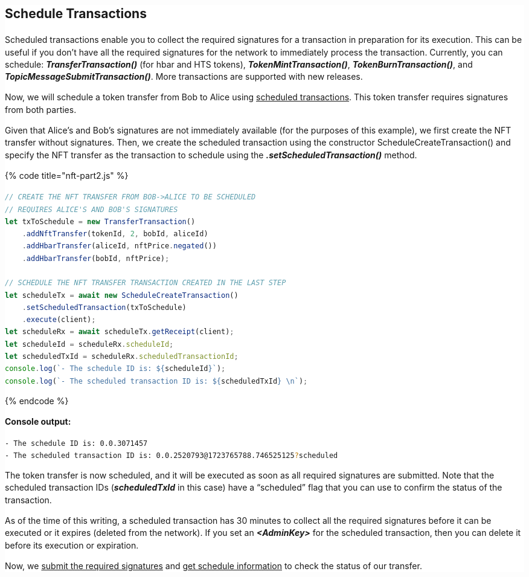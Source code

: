 ## Schedule Transactions

Scheduled transactions enable you to collect the required signatures for a transaction in preparation for its execution. This can be useful if you don’t have all the required signatures for the network to immediately process the transaction. Currently, you can schedule: _**TransferTransaction()**_ (for hbar and HTS tokens), _**TokenMintTransaction()**_, _**TokenBurnTransaction()**_, and _**TopicMessageSubmitTransaction()**_. More transactions are supported with new releases.

Now, we will schedule a token transfer from Bob to Alice using [scheduled transactions](../../../core-concepts/scheduled-transaction.md). This token transfer requires signatures from both parties.

Given that Alice’s and Bob’s signatures are not immediately available (for the purposes of this example), we first create the NFT transfer without signatures. Then, we create the scheduled transaction using the constructor ScheduleCreateTransaction() and specify the NFT transfer as the transaction to schedule using the _**.setScheduledTransaction()**_ method.

{% code title="nft-part2.js" %}
```javascript
// CREATE THE NFT TRANSFER FROM BOB->ALICE TO BE SCHEDULED
// REQUIRES ALICE'S AND BOB'S SIGNATURES
let txToSchedule = new TransferTransaction()
    .addNftTransfer(tokenId, 2, bobId, aliceId)
    .addHbarTransfer(aliceId, nftPrice.negated())
    .addHbarTransfer(bobId, nftPrice);

// SCHEDULE THE NFT TRANSFER TRANSACTION CREATED IN THE LAST STEP
let scheduleTx = await new ScheduleCreateTransaction()
    .setScheduledTransaction(txToSchedule)
    .execute(client);
let scheduleRx = await scheduleTx.getReceipt(client);
let scheduleId = scheduleRx.scheduleId;
let scheduledTxId = scheduleRx.scheduledTransactionId;
console.log(`- The schedule ID is: ${scheduleId}`);
console.log(`- The scheduled transaction ID is: ${scheduledTxId} \n`);
```
{% endcode %}

**Console output:**

```bash
- The schedule ID is: 0.0.3071457
- The scheduled transaction ID is: 0.0.2520793@1723765788.746525125?scheduled
```

The token transfer is now scheduled, and it will be executed as soon as all required signatures are submitted. Note that the scheduled transaction IDs (_**scheduledTxId**_ in this case) have a “scheduled” flag that you can use to confirm the status of the transaction.

As of the time of this writing, a scheduled transaction has 30 minutes to collect all the required signatures before it can be executed or it expires (deleted from the network). If you set an _**\<AdminKey>**_ for the scheduled transaction, then you can delete it before its execution or expiration.

Now, we [submit the required signatures](../../../sdks-and-apis/sdks/schedule-transaction/sign-a-schedule-transaction.md) and [get schedule information](../../../sdks-and-apis/sdks/schedule-transaction/get-schedule-info.md) to check the status of our transfer.
